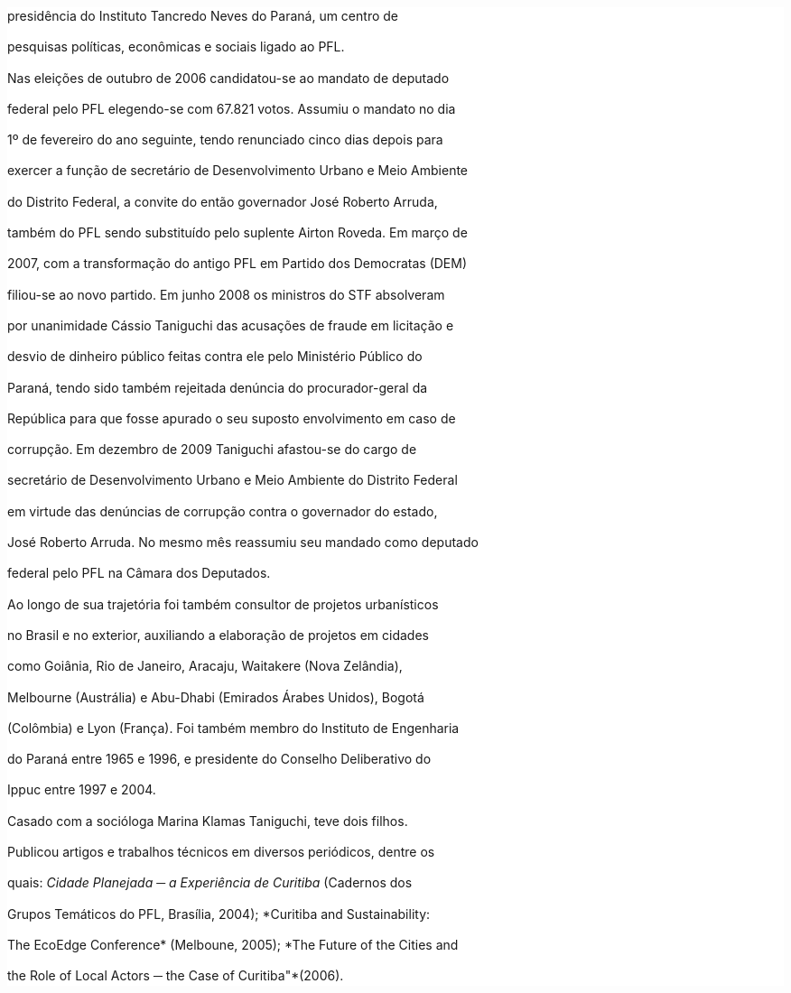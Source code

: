 presidência do Instituto Tancredo Neves do Paraná, um centro de

pesquisas políticas, econômicas e sociais ligado ao PFL.



Nas eleições de outubro de 2006 candidatou-se ao mandato de deputado

federal pelo PFL elegendo-se com 67.821 votos. Assumiu o mandato no dia

1º de fevereiro do ano seguinte, tendo renunciado cinco dias depois para

exercer a função de secretário de Desenvolvimento Urbano e Meio Ambiente

do Distrito Federal, a convite do então governador José Roberto Arruda,

também do PFL sendo substituído pelo suplente Airton Roveda. Em março de

2007, com a transformação do antigo PFL em Partido dos Democratas (DEM)

filiou-se ao novo partido. Em junho 2008 os ministros do STF absolveram

por unanimidade Cássio Taniguchi das acusações de fraude em licitação e

desvio de dinheiro público feitas contra ele pelo Ministério Público do

Paraná, tendo sido também rejeitada denúncia do procurador-geral da

República para que fosse apurado o seu suposto envolvimento em caso de

corrupção. Em dezembro de 2009 Taniguchi afastou-se do cargo de

secretário de Desenvolvimento Urbano e Meio Ambiente do Distrito Federal

em virtude das denúncias de corrupção contra o governador do estado,

José Roberto Arruda. No mesmo mês reassumiu seu mandado como deputado

federal pelo PFL na Câmara dos Deputados.



Ao longo de sua trajetória foi também consultor de projetos urbanísticos

no Brasil e no exterior, auxiliando a elaboração de projetos em cidades

como Goiânia, Rio de Janeiro, Aracaju, Waitakere (Nova Zelândia),

Melbourne (Austrália) e Abu-Dhabi (Emirados Árabes Unidos), Bogotá

(Colômbia) e Lyon (França). Foi também membro do Instituto de Engenharia

do Paraná entre 1965 e 1996, e presidente do Conselho Deliberativo do

Ippuc entre 1997 e 2004.



Casado com a socióloga Marina Klamas Taniguchi, teve dois filhos.



Publicou artigos e trabalhos técnicos em diversos periódicos, dentre os

quais: *Cidade Planejada ─ a Experiência de Curitiba* (Cadernos dos

Grupos Temáticos do PFL, Brasília, 2004); *Curitiba and Sustainability:

The EcoEdge Conference* (Melboune, 2005); *The Future of the Cities and

the Role of Local Actors ─ the Case of Curitiba"*(2006).



